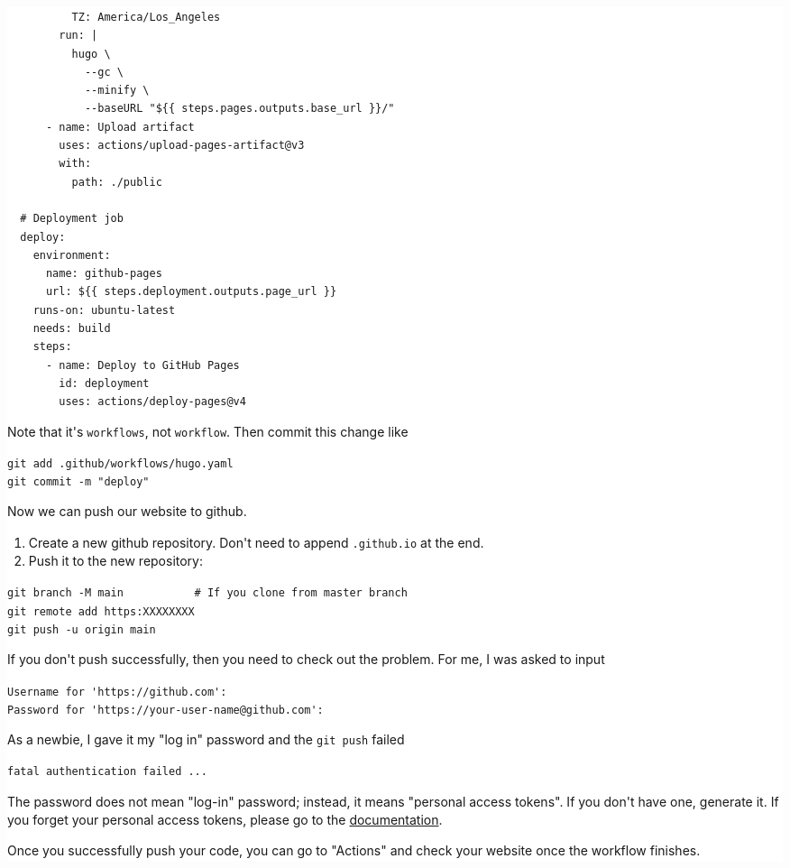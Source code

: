 ```
          TZ: America/Los_Angeles
        run: |
          hugo \
            --gc \
            --minify \
            --baseURL "${{ steps.pages.outputs.base_url }}/"          
      - name: Upload artifact
        uses: actions/upload-pages-artifact@v3
        with:
          path: ./public

  # Deployment job
  deploy:
    environment:
      name: github-pages
      url: ${{ steps.deployment.outputs.page_url }}
    runs-on: ubuntu-latest
    needs: build
    steps:
      - name: Deploy to GitHub Pages
        id: deployment
        uses: actions/deploy-pages@v4
```
Note that it's `workflows`, not `workflow`. Then commit this change like
```
git add .github/workflows/hugo.yaml
git commit -m "deploy"
```
Now we can push our website to github.
1. Create a new github repository. Don't need to append `.github.io` at the end.
2. Push it to the new repository:
```
git branch -M main           # If you clone from master branch
git remote add https:XXXXXXXX
git push -u origin main
```
If you don't push successfully, then you need to check out the problem. For me, I was asked to input
```
Username for 'https://github.com': 
Password for 'https://your-user-name@github.com':
```
As a newbie, I gave it my "log in" password and the `git push` failed
```
fatal authentication failed ...
```
The password does not mean "log-in" password; instead, it means "personal access tokens". If you don't have one, generate it. If you forget your personal access tokens, please go to the [documentation](https://docs.github.com/en/organizations/managing-programmatic-access-to-your-organization/reviewing-and-revoking-personal-access-tokens-in-your-organization).

Once you successfully push your code, you can go to "Actions" and check your website once the workflow finishes.
